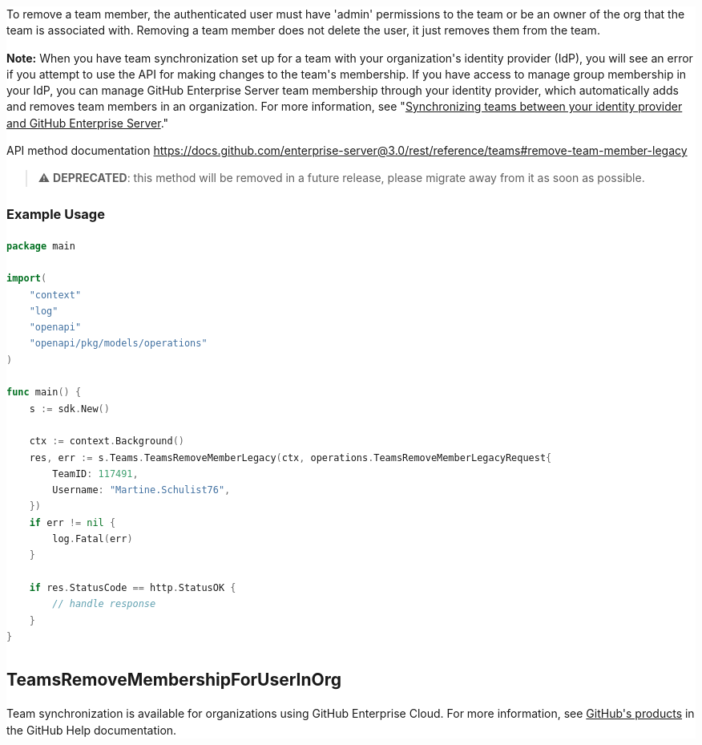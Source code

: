 To remove a team member, the authenticated user must have 'admin' permissions to the team or be an owner of the org that the team is associated with. Removing a team member does not delete the user, it just removes them from the team.

**Note:** When you have team synchronization set up for a team with your organization's identity provider (IdP), you will see an error if you attempt to use the API for making changes to the team's membership. If you have access to manage group membership in your IdP, you can manage GitHub Enterprise Server team membership through your identity provider, which automatically adds and removes team members in an organization. For more information, see "[Synchronizing teams between your identity provider and GitHub Enterprise Server](https://docs.github.com/articles/synchronizing-teams-between-your-identity-provider-and-github/)."

API method documentation
<https://docs.github.com/enterprise-server@3.0/rest/reference/teams#remove-team-member-legacy>

> :warning: **DEPRECATED**: this method will be removed in a future release, please migrate away from it as soon as possible.

### Example Usage

```go
package main

import(
	"context"
	"log"
	"openapi"
	"openapi/pkg/models/operations"
)

func main() {
    s := sdk.New()

    ctx := context.Background()
    res, err := s.Teams.TeamsRemoveMemberLegacy(ctx, operations.TeamsRemoveMemberLegacyRequest{
        TeamID: 117491,
        Username: "Martine.Schulist76",
    })
    if err != nil {
        log.Fatal(err)
    }

    if res.StatusCode == http.StatusOK {
        // handle response
    }
}
```

## TeamsRemoveMembershipForUserInOrg

Team synchronization is available for organizations using GitHub Enterprise Cloud. For more information, see [GitHub's products](https://docs.github.com/github/getting-started-with-github/githubs-products) in the GitHub Help documentation.
